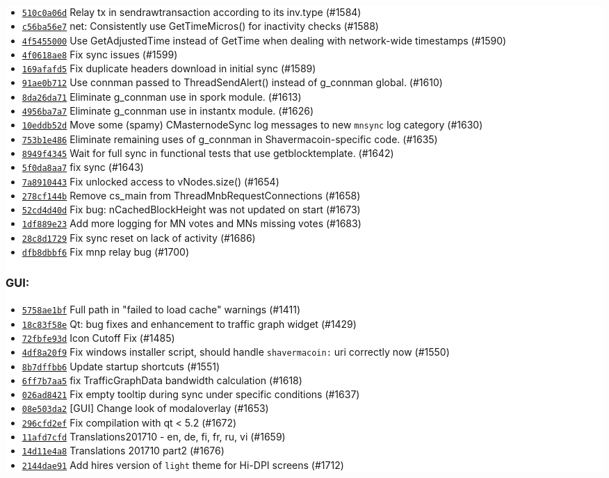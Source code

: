 - [`510c0a06d`](https://github.com/shavermacoinpay/shavermacoin/commit/510c0a06d) Relay tx in sendrawtransaction according to its inv.type (#1584)
- [`c56ba56e7`](https://github.com/shavermacoinpay/shavermacoin/commit/c56ba56e7) net: Consistently use GetTimeMicros() for inactivity checks (#1588)
- [`4f5455000`](https://github.com/shavermacoinpay/shavermacoin/commit/4f5455000) Use GetAdjustedTime instead of GetTime when dealing with network-wide timestamps (#1590)
- [`4f0618ae8`](https://github.com/shavermacoinpay/shavermacoin/commit/4f0618ae8) Fix sync issues (#1599)
- [`169afafd5`](https://github.com/shavermacoinpay/shavermacoin/commit/169afafd5) Fix duplicate headers download in initial sync (#1589)
- [`91ae0b712`](https://github.com/shavermacoinpay/shavermacoin/commit/91ae0b712) Use connman passed to ThreadSendAlert() instead of g_connman global. (#1610)
- [`8da26da71`](https://github.com/shavermacoinpay/shavermacoin/commit/8da26da71) Eliminate g_connman use in spork module. (#1613)
- [`4956ba7a7`](https://github.com/shavermacoinpay/shavermacoin/commit/4956ba7a7) Eliminate g_connman use in instantx module. (#1626)
- [`10eddb52d`](https://github.com/shavermacoinpay/shavermacoin/commit/10eddb52d) Move some (spamy) CMasternodeSync log messages to new `mnsync` log category (#1630)
- [`753b1e486`](https://github.com/shavermacoinpay/shavermacoin/commit/753b1e486) Eliminate remaining uses of g_connman in Shavermacoin-specific code. (#1635)
- [`8949f4345`](https://github.com/shavermacoinpay/shavermacoin/commit/8949f4345) Wait for full sync in functional tests that use getblocktemplate. (#1642)
- [`5f0da8aa7`](https://github.com/shavermacoinpay/shavermacoin/commit/5f0da8aa7) fix sync (#1643)
- [`7a8910443`](https://github.com/shavermacoinpay/shavermacoin/commit/7a8910443) Fix unlocked access to vNodes.size() (#1654)
- [`278cf144b`](https://github.com/shavermacoinpay/shavermacoin/commit/278cf144b) Remove cs_main from ThreadMnbRequestConnections (#1658)
- [`52cd4d40d`](https://github.com/shavermacoinpay/shavermacoin/commit/52cd4d40d) Fix bug: nCachedBlockHeight was not updated on start (#1673)
- [`1df889e23`](https://github.com/shavermacoinpay/shavermacoin/commit/1df889e23) Add more logging for MN votes and MNs missing votes (#1683)
- [`28c8d1729`](https://github.com/shavermacoinpay/shavermacoin/commit/28c8d1729) Fix sync reset on lack of activity (#1686)
- [`dfb8dbbf6`](https://github.com/shavermacoinpay/shavermacoin/commit/dfb8dbbf6) Fix mnp relay bug (#1700)

### GUI:
- [`5758ae1bf`](https://github.com/shavermacoinpay/shavermacoin/commit/5758ae1bf) Full path in "failed to load cache" warnings (#1411)
- [`18c83f58e`](https://github.com/shavermacoinpay/shavermacoin/commit/18c83f58e) Qt: bug fixes and enhancement to traffic graph widget  (#1429)
- [`72fbfe93d`](https://github.com/shavermacoinpay/shavermacoin/commit/72fbfe93d) Icon Cutoff Fix (#1485)
- [`4df8a20f9`](https://github.com/shavermacoinpay/shavermacoin/commit/4df8a20f9) Fix windows installer script, should handle `shavermacoin:` uri correctly now (#1550)
- [`8b7dffbb6`](https://github.com/shavermacoinpay/shavermacoin/commit/8b7dffbb6) Update startup shortcuts (#1551)
- [`6ff7b7aa5`](https://github.com/shavermacoinpay/shavermacoin/commit/6ff7b7aa5) fix TrafficGraphData bandwidth calculation (#1618)
- [`026ad8421`](https://github.com/shavermacoinpay/shavermacoin/commit/026ad8421) Fix empty tooltip during sync under specific conditions (#1637)
- [`08e503da2`](https://github.com/shavermacoinpay/shavermacoin/commit/08e503da2) [GUI] Change look of modaloverlay (#1653)
- [`296cfd2ef`](https://github.com/shavermacoinpay/shavermacoin/commit/296cfd2ef) Fix compilation with qt < 5.2 (#1672)
- [`11afd7cfd`](https://github.com/shavermacoinpay/shavermacoin/commit/11afd7cfd) Translations201710 - en, de, fi, fr, ru, vi (#1659)
- [`14d11e4a8`](https://github.com/shavermacoinpay/shavermacoin/commit/14d11e4a8) Translations 201710 part2 (#1676)
- [`2144dae91`](https://github.com/shavermacoinpay/shavermacoin/commit/2144dae91) Add hires version of `light` theme for Hi-DPI screens (#1712)
